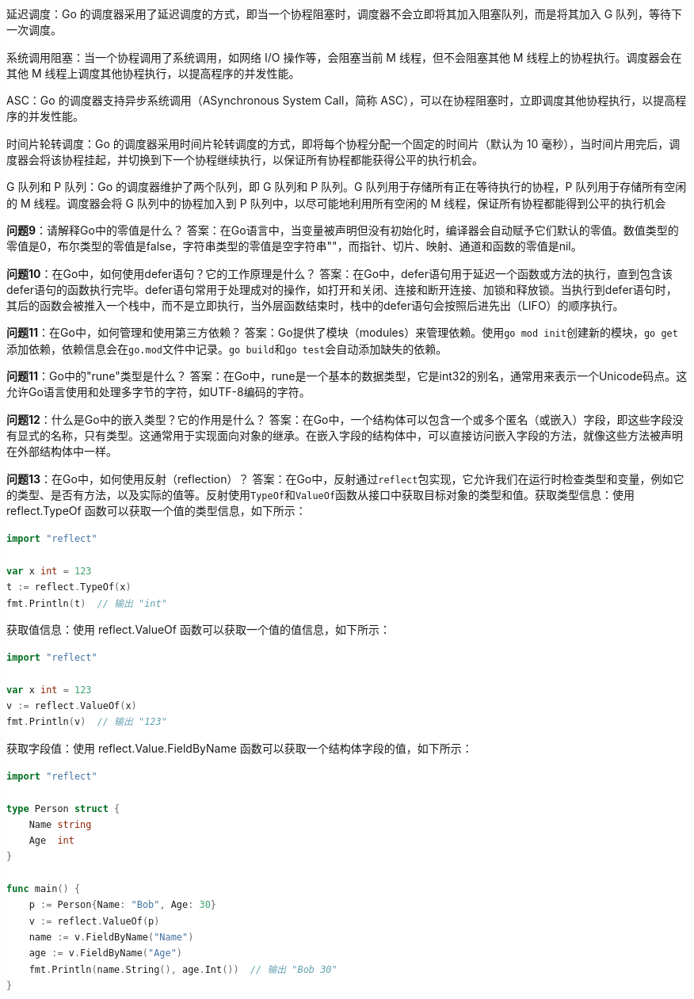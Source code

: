 延迟调度：Go 的调度器采用了延迟调度的方式，即当一个协程阻塞时，调度器不会立即将其加入阻塞队列，而是将其加入 G 队列，等待下一次调度。

系统调用阻塞：当一个协程调用了系统调用，如网络 I/O 操作等，会阻塞当前 M 线程，但不会阻塞其他 M 线程上的协程执行。调度器会在其他 M 线程上调度其他协程执行，以提高程序的并发性能。

ASC：Go 的调度器支持异步系统调用（ASynchronous System Call，简称 ASC），可以在协程阻塞时，立即调度其他协程执行，以提高程序的并发性能。

时间片轮转调度：Go 的调度器采用时间片轮转调度的方式，即将每个协程分配一个固定的时间片（默认为 10 毫秒），当时间片用完后，调度器会将该协程挂起，并切换到下一个协程继续执行，以保证所有协程都能获得公平的执行机会。

G 队列和 P 队列：Go 的调度器维护了两个队列，即 G 队列和 P 队列。G 队列用于存储所有正在等待执行的协程，P 队列用于存储所有空闲的 M 线程。调度器会将 G 队列中的协程加入到 P 队列中，以尽可能地利用所有空闲的 M 线程，保证所有协程都能得到公平的执行机会




**问题9**：请解释Go中的零值是什么？
答案：在Go语言中，当变量被声明但没有初始化时，编译器会自动赋予它们默认的零值。数值类型的零值是0，布尔类型的零值是false，字符串类型的零值是空字符串""，而指针、切片、映射、通道和函数的零值是nil。

**问题10**：在Go中，如何使用defer语句？它的工作原理是什么？
答案：在Go中，defer语句用于延迟一个函数或方法的执行，直到包含该defer语句的函数执行完毕。defer语句常用于处理成对的操作，如打开和关闭、连接和断开连接、加锁和释放锁。当执行到defer语句时，其后的函数会被推入一个栈中，而不是立即执行，当外层函数结束时，栈中的defer语句会按照后进先出（LIFO）的顺序执行。

**问题11**：在Go中，如何管理和使用第三方依赖？
答案：Go提供了模块（modules）来管理依赖。使用`go mod init`创建新的模块，`go get`添加依赖，依赖信息会在`go.mod`文件中记录。`go build`和`go test`会自动添加缺失的依赖。

**问题11**：Go中的"rune"类型是什么？
答案：在Go中，rune是一个基本的数据类型，它是int32的别名，通常用来表示一个Unicode码点。这允许Go语言使用和处理多字节的字符，如UTF-8编码的字符。

**问题12**：什么是Go中的嵌入类型？它的作用是什么？
答案：在Go中，一个结构体可以包含一个或多个匿名（或嵌入）字段，即这些字段没有显式的名称，只有类型。这通常用于实现面向对象的继承。在嵌入字段的结构体中，可以直接访问嵌入字段的方法，就像这些方法被声明在外部结构体中一样。

**问题13**：在Go中，如何使用反射（reflection）？
答案：在Go中，反射通过`reflect`包实现，它允许我们在运行时检查类型和变量，例如它的类型、是否有方法，以及实际的值等。反射使用`TypeOf`和`ValueOf`函数从接口中获取目标对象的类型和值。获取类型信息：使用 reflect.TypeOf 函数可以获取一个值的类型信息，如下所示：

```go
import "reflect"

var x int = 123
t := reflect.TypeOf(x)
fmt.Println(t)  // 输出 "int"
```

获取值信息：使用 reflect.ValueOf 函数可以获取一个值的值信息，如下所示：
```go
import "reflect"

var x int = 123
v := reflect.ValueOf(x)
fmt.Println(v)  // 输出 "123"
```

获取字段值：使用 reflect.Value.FieldByName 函数可以获取一个结构体字段的值，如下所示：
```go
import "reflect"

type Person struct {
	Name string
	Age  int
}

func main() {
	p := Person{Name: "Bob", Age: 30}
	v := reflect.ValueOf(p)
	name := v.FieldByName("Name")
	age := v.FieldByName("Age")
	fmt.Println(name.String(), age.Int())  // 输出 "Bob 30"
}
```